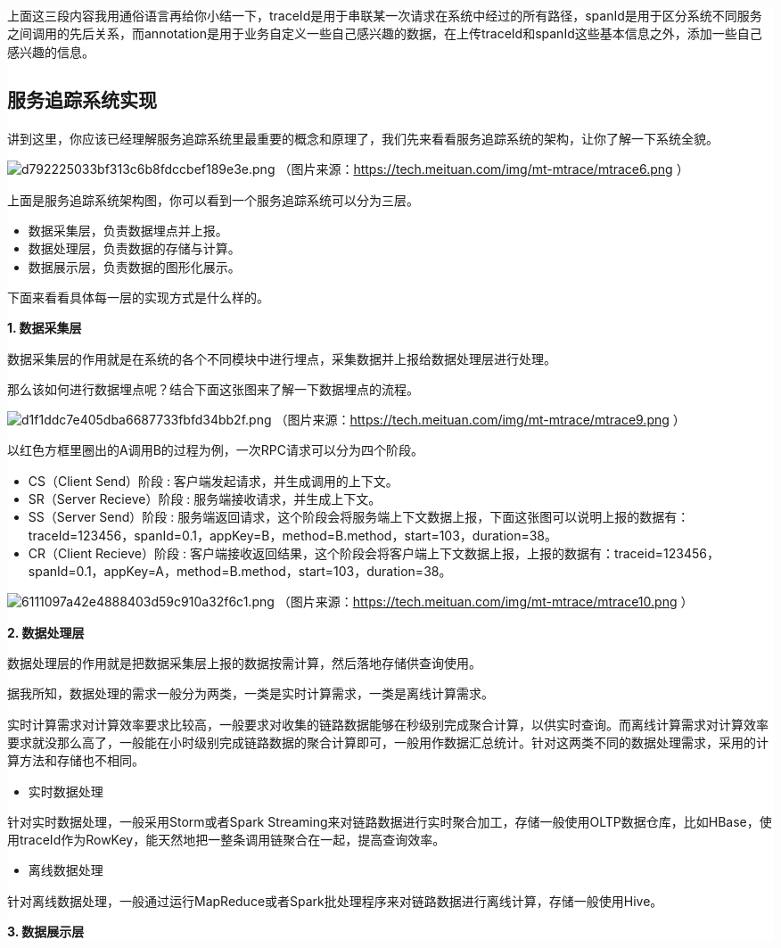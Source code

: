 上面这三段内容我用通俗语言再给你小结一下，traceId是用于串联某一次请求在系统中经过的所有路径，spanId是用于区分系统不同服务之间调用的先后关系，而annotation是用于业务自定义一些自己感兴趣的数据，在上传traceId和spanId这些基本信息之外，添加一些自己感兴趣的信息。

## 服务追踪系统实现

讲到这里，你应该已经理解服务追踪系统里最重要的概念和原理了，我们先来看看服务追踪系统的架构，让你了解一下系统全貌。

![d792225033bf313c6b8fdccbef189e3e.png][]
（图片来源：https://tech.meituan.com/img/mt-mtrace/mtrace6.png ）

上面是服务追踪系统架构图，你可以看到一个服务追踪系统可以分为三层。

 *  数据采集层，负责数据埋点并上报。
 *  数据处理层，负责数据的存储与计算。
 *  数据展示层，负责数据的图形化展示。

下面来看看具体每一层的实现方式是什么样的。

**1. 数据采集层** 

数据采集层的作用就是在系统的各个不同模块中进行埋点，采集数据并上报给数据处理层进行处理。

那么该如何进行数据埋点呢？结合下面这张图来了解一下数据埋点的流程。

![d1f1ddc7e405dba6687733fbfd34bb2f.png][]
（图片来源：https://tech.meituan.com/img/mt-mtrace/mtrace9.png ）

以红色方框里圈出的A调用B的过程为例，一次RPC请求可以分为四个阶段。

 *  CS（Client Send）阶段 : 客户端发起请求，并生成调用的上下文。
 *  SR（Server Recieve）阶段 : 服务端接收请求，并生成上下文。
 *  SS（Server Send）阶段 : 服务端返回请求，这个阶段会将服务端上下文数据上报，下面这张图可以说明上报的数据有：traceId=123456，spanId=0.1，appKey=B，method=B.method，start=103，duration=38。
 *  CR（Client Recieve）阶段 : 客户端接收返回结果，这个阶段会将客户端上下文数据上报，上报的数据有：traceid=123456，spanId=0.1，appKey=A，method=B.method，start=103，duration=38。

![6111097a42e4888403d59c910a32f6c1.png][]
（图片来源：https://tech.meituan.com/img/mt-mtrace/mtrace10.png ）

**2. 数据处理层** 

数据处理层的作用就是把数据采集层上报的数据按需计算，然后落地存储供查询使用。

据我所知，数据处理的需求一般分为两类，一类是实时计算需求，一类是离线计算需求。

实时计算需求对计算效率要求比较高，一般要求对收集的链路数据能够在秒级别完成聚合计算，以供实时查询。而离线计算需求对计算效率要求就没那么高了，一般能在小时级别完成链路数据的聚合计算即可，一般用作数据汇总统计。针对这两类不同的数据处理需求，采用的计算方法和存储也不相同。

 *  实时数据处理

针对实时数据处理，一般采用Storm或者Spark Streaming来对链路数据进行实时聚合加工，存储一般使用OLTP数据仓库，比如HBase，使用traceId作为RowKey，能天然地把一整条调用链聚合在一起，提高查询效率。

 *  离线数据处理

针对离线数据处理，一般通过运行MapReduce或者Spark批处理程序来对链路数据进行离线计算，存储一般使用Hive。

**3. 数据展示层** 


[b63bd8abd8e90ff75fb012068d419f7b.png]: https://static001.geekbang.org/resource/image/b6/7b/b63bd8abd8e90ff75fb012068d419f7b.png
[Dapper_ a Large-Scale Distributed Systems Tracing Infrastructure]: http://bigbully.github.io/Dapper-translation/
[Zipkin]: http://zipkin.io
[Link 1]: http://www.slideshare.net/terryice/eagleeye-with-taobaojavaone
[MTrace]: http://tech.meituan.com/mt_mtrace.html
[cf4089dce4ab2e2a028159585eb37f7b.png]: https://static001.geekbang.org/resource/image/cf/7b/cf4089dce4ab2e2a028159585eb37f7b.png
[d792225033bf313c6b8fdccbef189e3e.png]: https://static001.geekbang.org/resource/image/d7/3e/d792225033bf313c6b8fdccbef189e3e.png
[d1f1ddc7e405dba6687733fbfd34bb2f.png]: https://static001.geekbang.org/resource/image/d1/2f/d1f1ddc7e405dba6687733fbfd34bb2f.png
[6111097a42e4888403d59c910a32f6c1.png]: https://static001.geekbang.org/resource/image/61/c1/6111097a42e4888403d59c910a32f6c1.png
[13ea5d45ff39006f14368f44169e5813.png]: https://static001.geekbang.org/resource/image/13/13/13ea5d45ff39006f14368f44169e5813.png
[213d15b515b8dbff700e170d001f32ec.png]: https://static001.geekbang.org/resource/image/21/ec/213d15b515b8dbff700e170d001f32ec.png
[https_raw.githubusercontent.com_naver_pinpoint_master_doc_images_ss_server-map.png]: https://raw.githubusercontent.com/naver/pinpoint/master/doc/images/ss_server-map.png